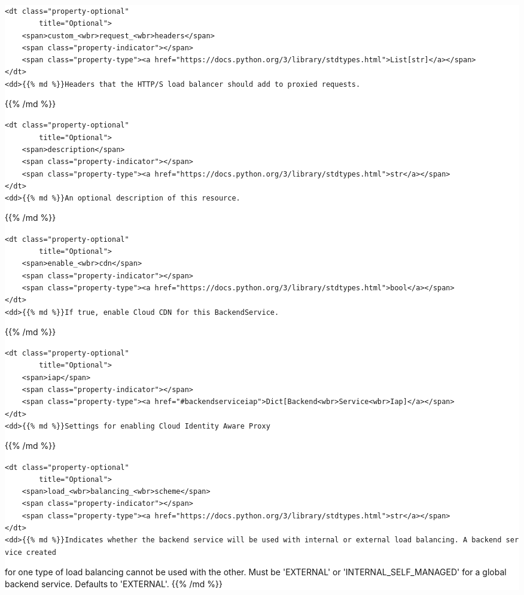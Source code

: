     <dt class="property-optional"
            title="Optional">
        <span>custom_<wbr>request_<wbr>headers</span>
        <span class="property-indicator"></span>
        <span class="property-type"><a href="https://docs.python.org/3/library/stdtypes.html">List[str]</a></span>
    </dt>
    <dd>{{% md %}}Headers that the HTTP/S load balancer should add to proxied requests.
{{% /md %}}</dd>

    <dt class="property-optional"
            title="Optional">
        <span>description</span>
        <span class="property-indicator"></span>
        <span class="property-type"><a href="https://docs.python.org/3/library/stdtypes.html">str</a></span>
    </dt>
    <dd>{{% md %}}An optional description of this resource.
{{% /md %}}</dd>

    <dt class="property-optional"
            title="Optional">
        <span>enable_<wbr>cdn</span>
        <span class="property-indicator"></span>
        <span class="property-type"><a href="https://docs.python.org/3/library/stdtypes.html">bool</a></span>
    </dt>
    <dd>{{% md %}}If true, enable Cloud CDN for this BackendService.
{{% /md %}}</dd>

    <dt class="property-optional"
            title="Optional">
        <span>iap</span>
        <span class="property-indicator"></span>
        <span class="property-type"><a href="#backendserviceiap">Dict[Backend<wbr>Service<wbr>Iap]</a></span>
    </dt>
    <dd>{{% md %}}Settings for enabling Cloud Identity Aware Proxy
{{% /md %}}</dd>

    <dt class="property-optional"
            title="Optional">
        <span>load_<wbr>balancing_<wbr>scheme</span>
        <span class="property-indicator"></span>
        <span class="property-type"><a href="https://docs.python.org/3/library/stdtypes.html">str</a></span>
    </dt>
    <dd>{{% md %}}Indicates whether the backend service will be used with internal or external load balancing. A backend service created
for one type of load balancing cannot be used with the other. Must be 'EXTERNAL' or 'INTERNAL_SELF_MANAGED' for a global
backend service. Defaults to 'EXTERNAL'.
{{% /md %}}</dd>
